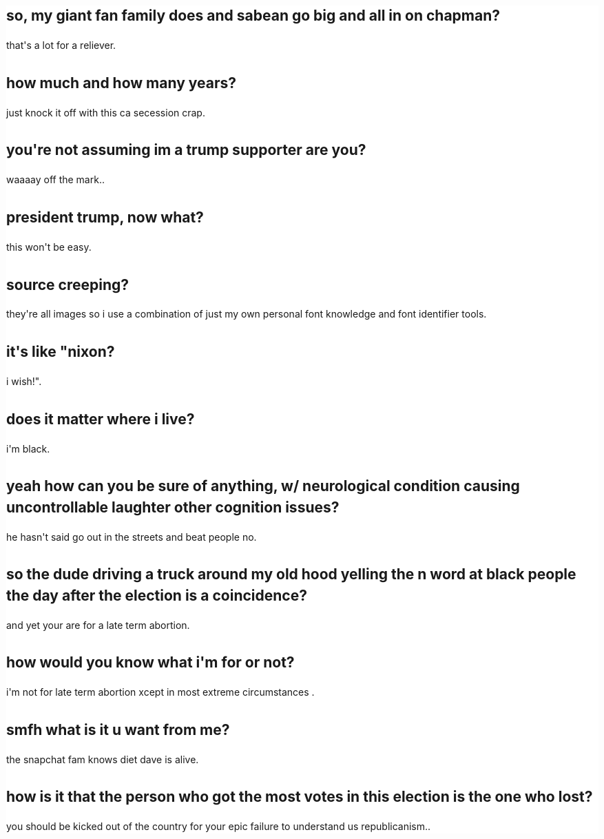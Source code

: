 ## so, my giant fan family does and sabean go big and all in on chapman?
that's a lot for a reliever.

## how much and how many years?
just knock it off with this ca secession crap.

## you're not assuming im a trump supporter are you?
waaaay off the mark..

## president trump, now what?
this won't be easy.

## source creeping?
they're all images so i use a combination of just my own personal font knowledge and font identifier tools.

## it's like "nixon?
i wish!".

## does it matter where i live?
i'm black.

## yeah how can you be sure of anything, w/ neurological condition causing uncontrollable laughter  other cognition issues?
he hasn't said go out in the streets and beat people no.

## so the dude driving a truck around my old hood yelling the n word at black people the day after the election is a coincidence?
and yet your are for a late term abortion.

## how would you know what i'm for or not?
i'm not for late term abortion xcept in most extreme circumstances .

## smfh what is it u want from me?
the snapchat fam knows diet dave is alive.

## how is it that the person who got the most votes in this election is the one who lost?
you should be kicked out of the country for your epic failure to understand us republicanism..
